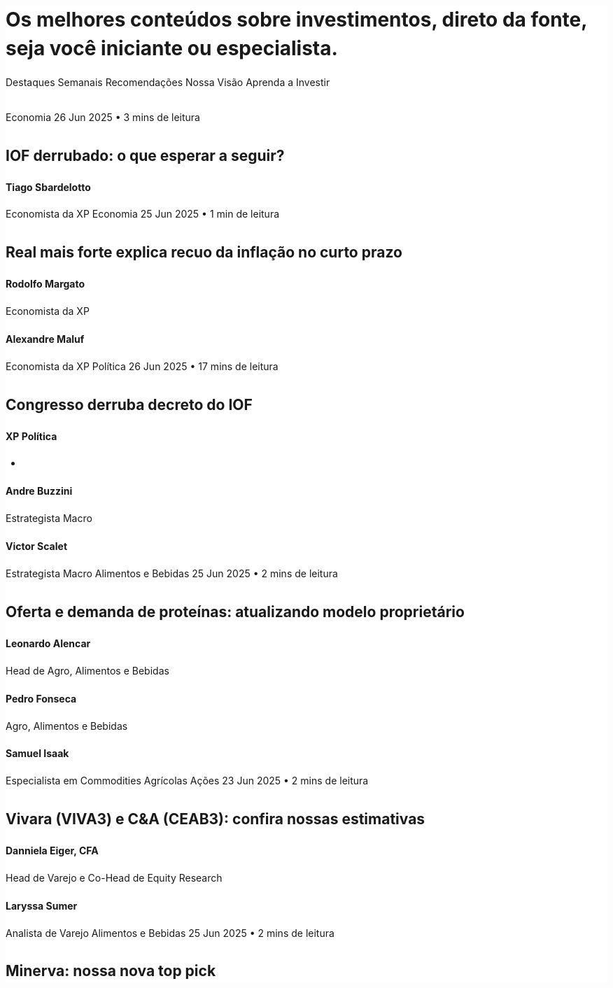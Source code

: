 

# Os melhores conteúdos sobre investimentos, direto da fonte, seja você iniciante ou especialista.
Destaques  Semanais  Recomendações  Nossa Visão  Aprenda a Investir 
## 
## 
## 
## 
## 
Economia
26 Jun 2025 • 3 mins de leitura
## IOF derrubado: o que esperar a seguir?
#### Tiago Sbardelotto
Economista da XP
Economia
25 Jun 2025 • 1 min de leitura
## Real mais forte explica recuo da inflação no curto prazo
#### Rodolfo Margato
Economista da XP
#### Alexandre Maluf
Economista da XP
Política
26 Jun 2025 • 17 mins de leitura
## Congresso derruba decreto do IOF
#### XP Política
- 
#### Andre Buzzini
Estrategista Macro
#### Victor Scalet
Estrategista Macro
Alimentos e Bebidas
25 Jun 2025 • 2 mins de leitura
## Oferta e demanda de proteínas: atualizando modelo proprietário
#### Leonardo Alencar
Head de Agro, Alimentos e Bebidas
#### Pedro Fonseca
Agro, Alimentos e Bebidas
#### Samuel Isaak
Especialista em Commodities Agrícolas
Ações
23 Jun 2025 • 2 mins de leitura
## Vivara (VIVA3) e C&A (CEAB3): confira nossas estimativas
#### Danniela Eiger, CFA
Head de Varejo e Co-Head de Equity Research
#### Laryssa Sumer
Analista de Varejo
Alimentos e Bebidas
25 Jun 2025 • 2 mins de leitura
## Minerva: nossa nova top pick